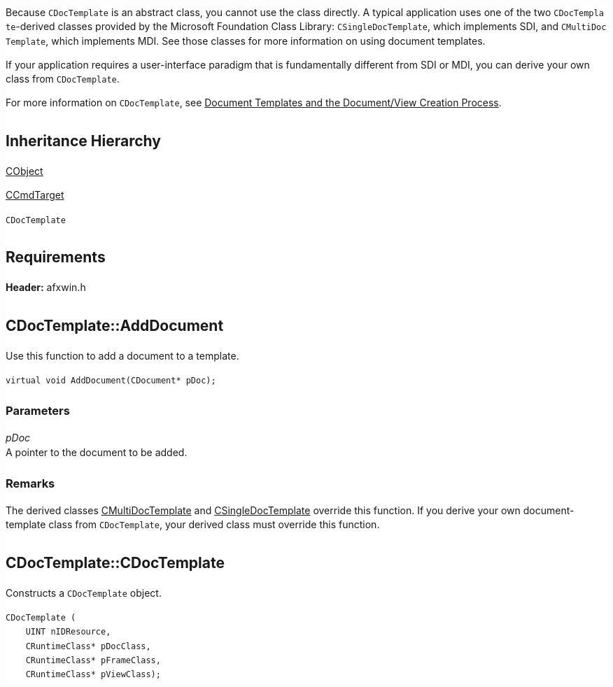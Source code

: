 Because `CDocTemplate` is an abstract class, you cannot use the class directly. A typical application uses one of the two `CDocTemplate`-derived classes provided by the Microsoft Foundation Class Library: `CSingleDocTemplate`, which implements SDI, and `CMultiDocTemplate`, which implements MDI. See those classes for more information on using document templates.

If your application requires a user-interface paradigm that is fundamentally different from SDI or MDI, you can derive your own class from `CDocTemplate`.

For more information on `CDocTemplate`, see [Document Templates and the Document/View Creation Process](../../mfc/document-templates-and-the-document-view-creation-process.md).

## Inheritance Hierarchy

[CObject](../../mfc/reference/cobject-class.md)

[CCmdTarget](../../mfc/reference/ccmdtarget-class.md)

`CDocTemplate`

## Requirements

**Header:** afxwin.h

## <a name="adddocument"></a> CDocTemplate::AddDocument

Use this function to add a document to a template.

```
virtual void AddDocument(CDocument* pDoc);
```

### Parameters

*pDoc*<br/>
A pointer to the document to be added.

### Remarks

The derived classes [CMultiDocTemplate](../../mfc/reference/cmultidoctemplate-class.md) and [CSingleDocTemplate](../../mfc/reference/csingledoctemplate-class.md) override this function. If you derive your own document-template class from `CDocTemplate`, your derived class must override this function.

## <a name="cdoctemplate"></a> CDocTemplate::CDocTemplate

Constructs a `CDocTemplate` object.

```
CDocTemplate (
    UINT nIDResource,
    CRuntimeClass* pDocClass,
    CRuntimeClass* pFrameClass,
    CRuntimeClass* pViewClass);
```

